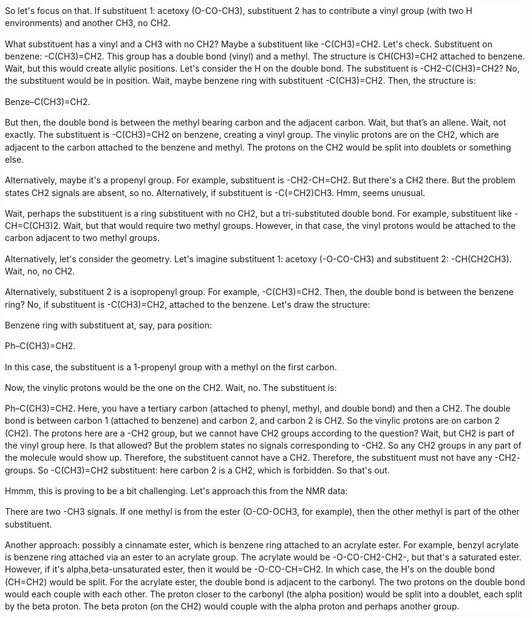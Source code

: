 So let's focus on that. If substituent 1: acetoxy (O-CO-CH3), substituent 2 has to contribute a vinyl group (with two H environments) and another CH3, no CH2.

What substituent has a vinyl and a CH3 with no CH2? Maybe a substituent like -C(CH3)=CH2. Let's check. Substituent on benzene: -C(CH3)=CH2. This group has a double bond (vinyl) and a methyl. The structure is CH(CH3)=CH2 attached to benzene. Wait, but this would create allylic positions. Let's consider the H on the double bond. The substituent is -CH2-C(CH3)=CH2? No, the substituent would be in position. Wait, maybe benzene ring with substituent -C(CH3)=CH2. Then, the structure is:

Benze–C(CH3)=CH2.

But then, the double bond is between the methyl bearing carbon and the adjacent carbon. Wait, but that’s an allene. Wait, not exactly. The substituent is -C(CH3)=CH2 on benzene, creating a vinyl group. The vinylic protons are on the CH2, which are adjacent to the carbon attached to the benzene and methyl. The protons on the CH2 would be split into doublets or something else.

Alternatively, maybe it's a propenyl group. For example, substituent is -CH2-CH=CH2. But there's a CH2 there. But the problem states CH2 signals are absent, so no. Alternatively, if substituent is -C(=CH2)CH3. Hmm, seems unusual.

Wait, perhaps the substituent is a ring substituent with no CH2, but a tri-substituted double bond. For example, substituent like -CH=C(CH3)2. Wait, but that would require two methyl groups. However, in that case, the vinyl protons would be attached to the carbon adjacent to two methyl groups.

Alternatively, let's consider the geometry. Let's imagine substituent 1: acetoxy (-O-CO-CH3) and substituent 2: -CH(CH2CH3). Wait, no, no CH2.

Alternatively, substituent 2 is a isopropenyl group. For example, -C(CH3)=CH2. Then, the double bond is between the benzene ring? No, if substituent is -C(CH3)=CH2, attached to the benzene. Let's draw the structure:

Benzene ring with substituent at, say, para position:

Ph–C(CH3)=CH2.

In this case, the substituent is a 1-propenyl group with a methyl on the first carbon.

Now, the vinylic protons would be the one on the CH2. Wait, no. The substituent is:

Ph–C(CH3)=CH2. Here, you have a tertiary carbon (attached to phenyl, methyl, and double bond) and then a CH2. The double bond is between carbon 1 (attached to benzene) and carbon 2, and carbon 2 is CH2. So the vinylic protons are on carbon 2 (CH2). The protons here are a -CH2 group, but we cannot have CH2 groups according to the question? Wait, but CH2 is part of the vinyl group here. Is that allowed? But the problem states no signals corresponding to -CH2. So any CH2 groups in any part of the molecule would show up. Therefore, the substituent cannot have a CH2. Therefore, the substituent must not have any -CH2- groups. So -C(CH3)=CH2 substituent: here carbon 2 is a CH2, which is forbidden. So that's out.

Hmmm, this is proving to be a bit challenging. Let's approach this from the NMR data:

There are two -CH3 signals. If one methyl is from the ester (O-CO-OCH3, for example), then the other methyl is part of the other substituent.

Another approach: possibly a cinnamate ester, which is benzene ring attached to an acrylate ester. For example, benzyl acrylate is benzene ring attached via an ester to an acrylate group. The acrylate would be -O-CO-CH2-CH2-, but that's a saturated ester. However, if it's alpha,beta-unsaturated ester, then it would be -O-CO-CH=CH2. In which case, the H's on the double bond (CH=CH2) would be split. For the acrylate ester, the double bond is adjacent to the carbonyl. The two protons on the double bond would each couple with each other. The proton closer to the carbonyl (the alpha position) would be split into a doublet, each split by the beta proton. The beta proton (on the CH2) would couple with the alpha proton and perhaps another group.
